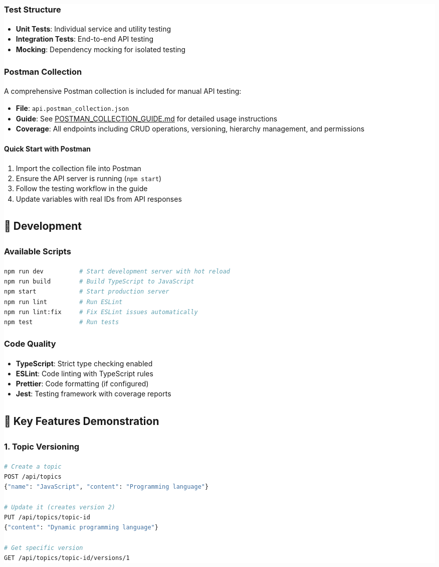 ### Test Structure
- **Unit Tests**: Individual service and utility testing
- **Integration Tests**: End-to-end API testing
- **Mocking**: Dependency mocking for isolated testing

### Postman Collection

A comprehensive Postman collection is included for manual API testing:

- **File**: `api.postman_collection.json`
- **Guide**: See [POSTMAN_COLLECTION_GUIDE.md](./POSTMAN_COLLECTION_GUIDE.md) for detailed usage instructions
- **Coverage**: All endpoints including CRUD operations, versioning, hierarchy management, and permissions

#### Quick Start with Postman
1. Import the collection file into Postman
2. Ensure the API server is running (`npm start`)
3. Follow the testing workflow in the guide
4. Update variables with real IDs from API responses

## 🔧 Development

### Available Scripts
```bash
npm run dev          # Start development server with hot reload
npm run build        # Build TypeScript to JavaScript
npm start            # Start production server
npm run lint         # Run ESLint
npm run lint:fix     # Fix ESLint issues automatically
npm test             # Run tests
```

### Code Quality
- **TypeScript**: Strict type checking enabled
- **ESLint**: Code linting with TypeScript rules
- **Prettier**: Code formatting (if configured)
- **Jest**: Testing framework with coverage reports

## 🌟 Key Features Demonstration

### 1. Topic Versioning
```bash
# Create a topic
POST /api/topics
{"name": "JavaScript", "content": "Programming language"}

# Update it (creates version 2)
PUT /api/topics/topic-id
{"content": "Dynamic programming language"}

# Get specific version
GET /api/topics/topic-id/versions/1
```
